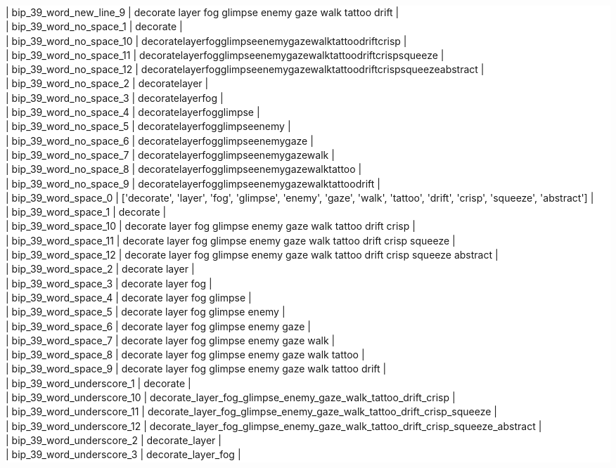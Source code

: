 | bip_39_word_new_line_9 | decorate
layer
fog
glimpse
enemy
gaze
walk
tattoo
drift |  
| bip_39_word_no_space_1 | decorate |  
| bip_39_word_no_space_10 | decoratelayerfogglimpseenemygazewalktattoodriftcrisp |  
| bip_39_word_no_space_11 | decoratelayerfogglimpseenemygazewalktattoodriftcrispsqueeze |  
| bip_39_word_no_space_12 | decoratelayerfogglimpseenemygazewalktattoodriftcrispsqueezeabstract |  
| bip_39_word_no_space_2 | decoratelayer |  
| bip_39_word_no_space_3 | decoratelayerfog |  
| bip_39_word_no_space_4 | decoratelayerfogglimpse |  
| bip_39_word_no_space_5 | decoratelayerfogglimpseenemy |  
| bip_39_word_no_space_6 | decoratelayerfogglimpseenemygaze |  
| bip_39_word_no_space_7 | decoratelayerfogglimpseenemygazewalk |  
| bip_39_word_no_space_8 | decoratelayerfogglimpseenemygazewalktattoo |  
| bip_39_word_no_space_9 | decoratelayerfogglimpseenemygazewalktattoodrift |  
| bip_39_word_space_0 | ['decorate', 'layer', 'fog', 'glimpse', 'enemy', 'gaze', 'walk', 'tattoo', 'drift', 'crisp', 'squeeze', 'abstract'] |  
| bip_39_word_space_1 | decorate |  
| bip_39_word_space_10 | decorate layer fog glimpse enemy gaze walk tattoo drift crisp |  
| bip_39_word_space_11 | decorate layer fog glimpse enemy gaze walk tattoo drift crisp squeeze |  
| bip_39_word_space_12 | decorate layer fog glimpse enemy gaze walk tattoo drift crisp squeeze abstract |  
| bip_39_word_space_2 | decorate layer |  
| bip_39_word_space_3 | decorate layer fog |  
| bip_39_word_space_4 | decorate layer fog glimpse |  
| bip_39_word_space_5 | decorate layer fog glimpse enemy |  
| bip_39_word_space_6 | decorate layer fog glimpse enemy gaze |  
| bip_39_word_space_7 | decorate layer fog glimpse enemy gaze walk |  
| bip_39_word_space_8 | decorate layer fog glimpse enemy gaze walk tattoo |  
| bip_39_word_space_9 | decorate layer fog glimpse enemy gaze walk tattoo drift |  
| bip_39_word_underscore_1 | decorate |  
| bip_39_word_underscore_10 | decorate_layer_fog_glimpse_enemy_gaze_walk_tattoo_drift_crisp |  
| bip_39_word_underscore_11 | decorate_layer_fog_glimpse_enemy_gaze_walk_tattoo_drift_crisp_squeeze |  
| bip_39_word_underscore_12 | decorate_layer_fog_glimpse_enemy_gaze_walk_tattoo_drift_crisp_squeeze_abstract |  
| bip_39_word_underscore_2 | decorate_layer |  
| bip_39_word_underscore_3 | decorate_layer_fog |  